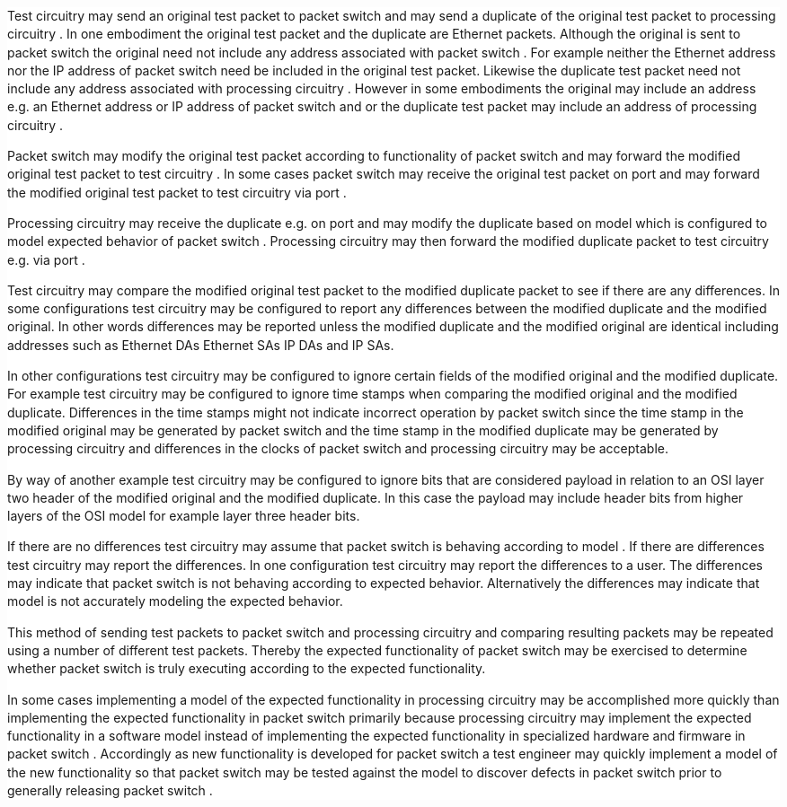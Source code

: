 Test circuitry may send an original test packet to packet switch and may send a duplicate of the original test packet to processing circuitry . In one embodiment the original test packet and the duplicate are Ethernet packets. Although the original is sent to packet switch the original need not include any address associated with packet switch . For example neither the Ethernet address nor the IP address of packet switch need be included in the original test packet. Likewise the duplicate test packet need not include any address associated with processing circuitry . However in some embodiments the original may include an address e.g. an Ethernet address or IP address of packet switch and or the duplicate test packet may include an address of processing circuitry .

Packet switch may modify the original test packet according to functionality of packet switch and may forward the modified original test packet to test circuitry . In some cases packet switch may receive the original test packet on port and may forward the modified original test packet to test circuitry via port .

Processing circuitry may receive the duplicate e.g. on port and may modify the duplicate based on model which is configured to model expected behavior of packet switch . Processing circuitry may then forward the modified duplicate packet to test circuitry e.g. via port .

Test circuitry may compare the modified original test packet to the modified duplicate packet to see if there are any differences. In some configurations test circuitry may be configured to report any differences between the modified duplicate and the modified original. In other words differences may be reported unless the modified duplicate and the modified original are identical including addresses such as Ethernet DAs Ethernet SAs IP DAs and IP SAs.

In other configurations test circuitry may be configured to ignore certain fields of the modified original and the modified duplicate. For example test circuitry may be configured to ignore time stamps when comparing the modified original and the modified duplicate. Differences in the time stamps might not indicate incorrect operation by packet switch since the time stamp in the modified original may be generated by packet switch and the time stamp in the modified duplicate may be generated by processing circuitry and differences in the clocks of packet switch and processing circuitry may be acceptable.

By way of another example test circuitry may be configured to ignore bits that are considered payload in relation to an OSI layer two header of the modified original and the modified duplicate. In this case the payload may include header bits from higher layers of the OSI model for example layer three header bits.

If there are no differences test circuitry may assume that packet switch is behaving according to model . If there are differences test circuitry may report the differences. In one configuration test circuitry may report the differences to a user. The differences may indicate that packet switch is not behaving according to expected behavior. Alternatively the differences may indicate that model is not accurately modeling the expected behavior.

This method of sending test packets to packet switch and processing circuitry and comparing resulting packets may be repeated using a number of different test packets. Thereby the expected functionality of packet switch may be exercised to determine whether packet switch is truly executing according to the expected functionality.

In some cases implementing a model of the expected functionality in processing circuitry may be accomplished more quickly than implementing the expected functionality in packet switch primarily because processing circuitry may implement the expected functionality in a software model instead of implementing the expected functionality in specialized hardware and firmware in packet switch . Accordingly as new functionality is developed for packet switch a test engineer may quickly implement a model of the new functionality so that packet switch may be tested against the model to discover defects in packet switch prior to generally releasing packet switch .

